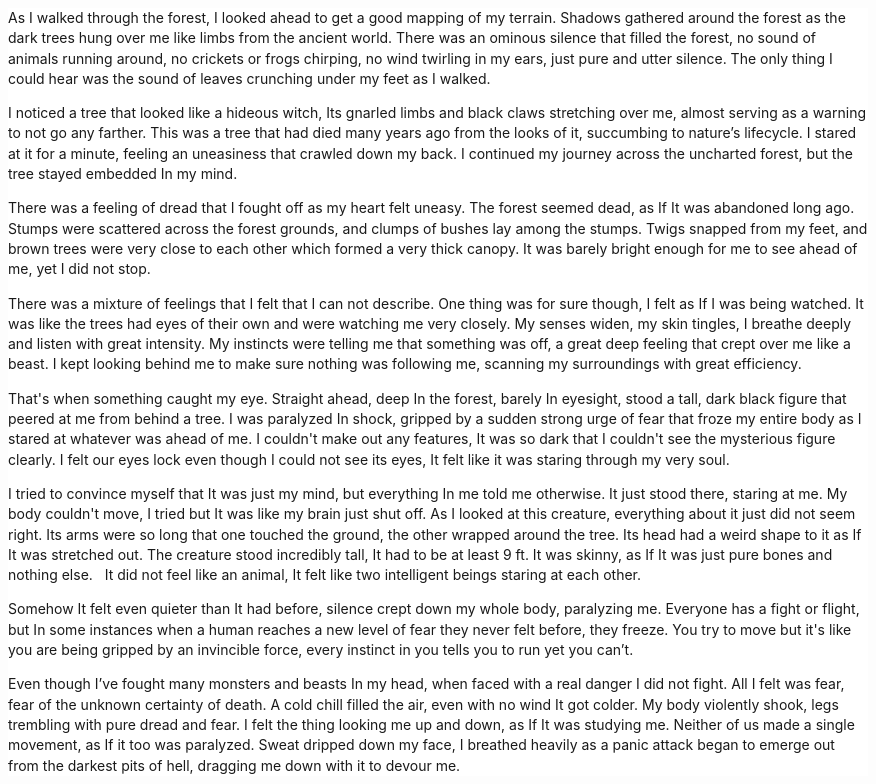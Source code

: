

As I walked through the forest, I looked ahead to get a good mapping of my terrain. Shadows gathered around the forest as the dark trees hung over me like limbs from the ancient world. There was an ominous silence that filled the forest, no sound of animals running around, no crickets or frogs chirping, no wind twirling in my ears, just pure and utter silence. The only thing I could hear was the sound of leaves crunching under my feet as I walked. 


I noticed a tree that looked like a hideous witch, Its gnarled limbs and black claws stretching over me, almost serving as a warning to not go any farther. This was a tree that had died many years ago from the looks of it, succumbing to nature’s lifecycle. I stared at it for a minute, feeling an uneasiness that crawled down my back. I continued my journey across the uncharted forest, but the tree stayed embedded In my mind. 


There was a feeling of dread that I fought off as my heart felt uneasy. The forest seemed dead, as If It was abandoned long ago. Stumps were scattered across the forest grounds, and clumps of bushes lay among the stumps. Twigs snapped from my feet, and brown trees were very close to each other which formed a very thick canopy. It was barely bright enough for me to see ahead of me, yet I did not stop. 


There was a mixture of feelings that I felt that I can not describe. One thing was for sure though, I felt as If I was being watched. It was like the trees had eyes of their own and were watching me very closely. My senses widen, my skin tingles, I breathe deeply and listen with great intensity. My instincts were telling me that something was off, a great deep feeling that crept over me like a beast. I kept looking behind me to make sure nothing was following me, scanning my surroundings with great efficiency. 


That's when something caught my eye. Straight ahead, deep In the forest, barely In eyesight, stood a tall, dark black figure that peered at me from behind a tree. I was paralyzed In shock, gripped by a sudden strong urge of fear that froze my entire body as I stared at whatever was ahead of me. I couldn't make out any features, It was so dark that I couldn't see the mysterious figure clearly. I felt our eyes lock even though I could not see its eyes, It felt like it was staring through my very soul. 


I tried to convince myself that It was just my mind, but everything In me told me otherwise. It just stood there, staring at me. My body couldn't move, I tried but It was like my brain just shut off. As I looked at this creature, everything about it just did not seem right. Its arms were so long that one touched the ground, the other wrapped around the tree. Its head had a weird shape to it as If It was stretched out. The creature stood incredibly tall, It had to be at least 9 ft. It was skinny, as If It was just pure bones and nothing else.   It did not feel like an animal, It felt like two intelligent beings staring at each other.     


Somehow It felt even quieter than It had before, silence crept down my whole body, paralyzing me. Everyone has a fight or flight, but In some instances when a human reaches a new level of fear they never felt before, they freeze. You try to move but it's like you are being gripped by an invincible force, every instinct in you tells you to run yet you can’t. 


Even though I’ve fought many monsters and beasts In my head, when faced with a real danger I did not fight. All I felt was fear, fear of the unknown certainty of death. A cold chill filled the air, even with no wind It got colder. My body violently shook, legs trembling with pure dread and fear. I felt the thing looking me up and down, as If It was studying me. Neither of us made a single movement, as If it too was paralyzed. Sweat dripped down my face, I breathed heavily as a panic attack began to emerge out from the darkest pits of hell, dragging me down with it to devour me.  
